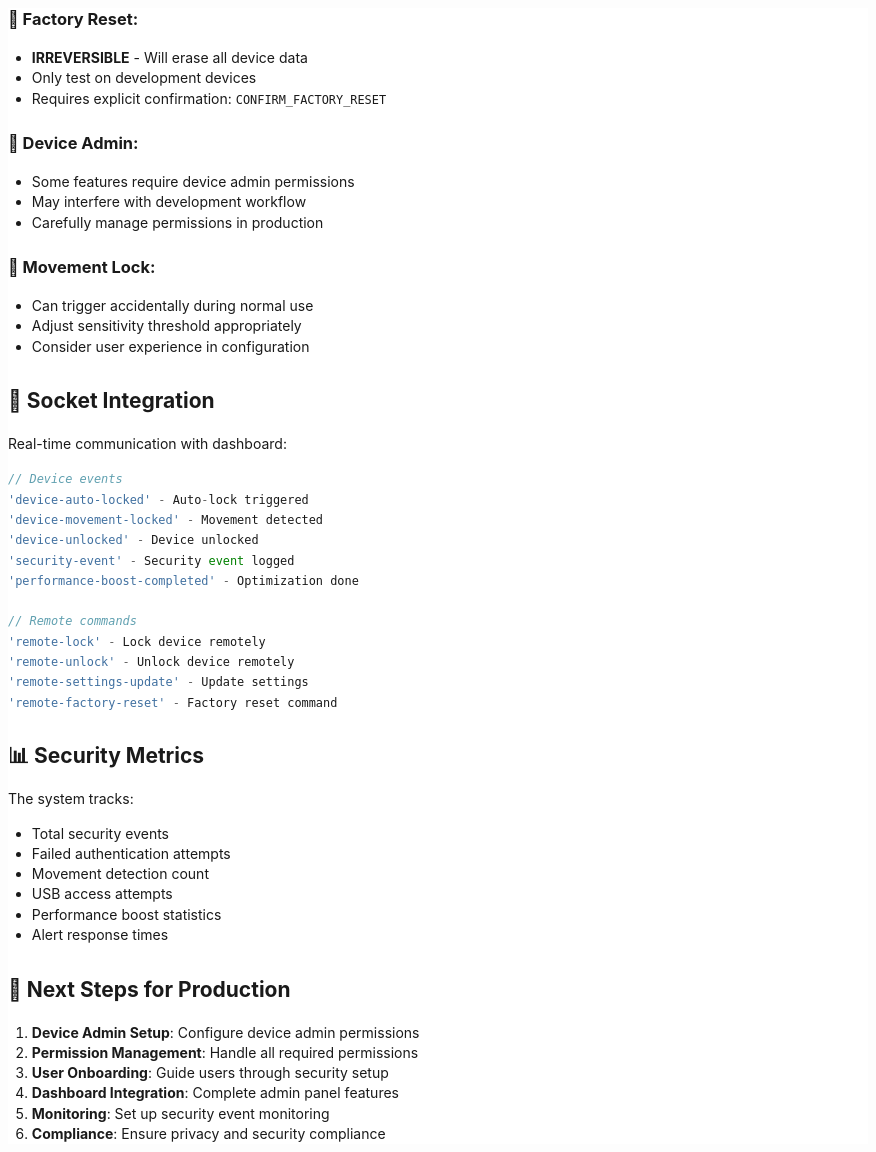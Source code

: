 ### 🚨 Factory Reset:
- **IRREVERSIBLE** - Will erase all device data
- Only test on development devices
- Requires explicit confirmation: `CONFIRM_FACTORY_RESET`

### 🔐 Device Admin:
- Some features require device admin permissions
- May interfere with development workflow
- Carefully manage permissions in production

### 📱 Movement Lock:
- Can trigger accidentally during normal use
- Adjust sensitivity threshold appropriately
- Consider user experience in configuration

## 🔄 Socket Integration

Real-time communication with dashboard:
```javascript
// Device events
'device-auto-locked' - Auto-lock triggered
'device-movement-locked' - Movement detected
'device-unlocked' - Device unlocked
'security-event' - Security event logged
'performance-boost-completed' - Optimization done

// Remote commands
'remote-lock' - Lock device remotely
'remote-unlock' - Unlock device remotely
'remote-settings-update' - Update settings
'remote-factory-reset' - Factory reset command
```

## 📊 Security Metrics

The system tracks:
- Total security events
- Failed authentication attempts
- Movement detection count
- USB access attempts
- Performance boost statistics
- Alert response times

## 🎯 Next Steps for Production

1. **Device Admin Setup**: Configure device admin permissions
2. **Permission Management**: Handle all required permissions
3. **User Onboarding**: Guide users through security setup
4. **Dashboard Integration**: Complete admin panel features
5. **Monitoring**: Set up security event monitoring
6. **Compliance**: Ensure privacy and security compliance
